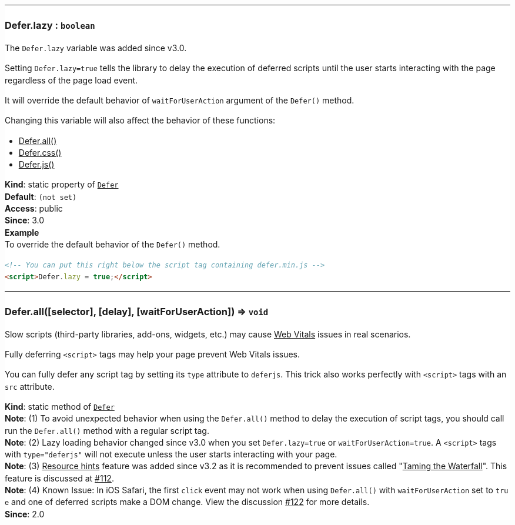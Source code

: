
* * *

<a name="Defer.lazy"></a>

### Defer.lazy : <code>boolean</code>
The `Defer.lazy` variable was added since v3.0.

Setting `Defer.lazy=true` tells the library to delay the execution
of deferred scripts until the user starts interacting with the page
regardless of the page load event.

It will override the default behavior of `waitForUserAction`
argument of the `Defer()` method.

Changing this variable will also affect the behavior of these functions:
- [Defer.all()](#Defer.all)
- [Defer.css()](#Defer.css)
- [Defer.js()](#Defer.js)

**Kind**: static property of [<code>Defer</code>](#Defer)  
**Default**: <code>(not set)</code>  
**Access**: public  
**Since**: 3.0  
**Example**  
To override the default behavior of the `Defer()` method.

```html
<!-- You can put this right below the script tag containing defer.min.js -->
<script>Defer.lazy = true;</script>
```

* * *

<a name="Defer.all"></a>

### Defer.all([selector], [delay], [waitForUserAction]) ⇒ <code>void</code>
Slow scripts (third-party libraries, add-ons, widgets, etc.)
may cause [Web Vitals](https://web.dev/vitals/) issues in real scenarios.

Fully deferring `<script>` tags may help your page prevent Web Vitals issues.

You can fully defer any script tag by setting its `type` attribute to `deferjs`.
This trick also works perfectly with `<script>` tags with an `src` attribute.

**Kind**: static method of [<code>Defer</code>](#Defer)  
**Note**: (1) To avoid unexpected behavior when using
the `Defer.all()` method to delay the execution of script tags,
you should call run the `Defer.all()` method with a regular script tag.  
**Note**: (2) Lazy loading behavior changed since v3.0
when you set `Defer.lazy=true` or `waitForUserAction=true`.
A `<script>` tags with `type="deferjs"` will not execute
unless the user starts interacting with your page.  
**Note**: (3) [Resource hints](https://developer.mozilla.org/en-US/docs/Web/HTML/Link_types/preload) feature was added since v3.2
as it is recommended to prevent issues called "[Taming the Waterfall](https://blog.cloudflare.com/too-old-to-rocket-load-too-young-to-die/#quirksitamingthewaterfall)".
This feature is discussed at [#112](https://code.shin.company/defer.js/issues/112).  
**Note**: (4) Known Issue:
In iOS Safari, the first `click` event may not work
when using `Defer.all()` with `waitForUserAction` set to `true`
and one of deferred scripts make a DOM change.
View the discussion [#122](https://code.shin.company/defer.js/discussions/122) for more details.  
**Since**: 2.0  
